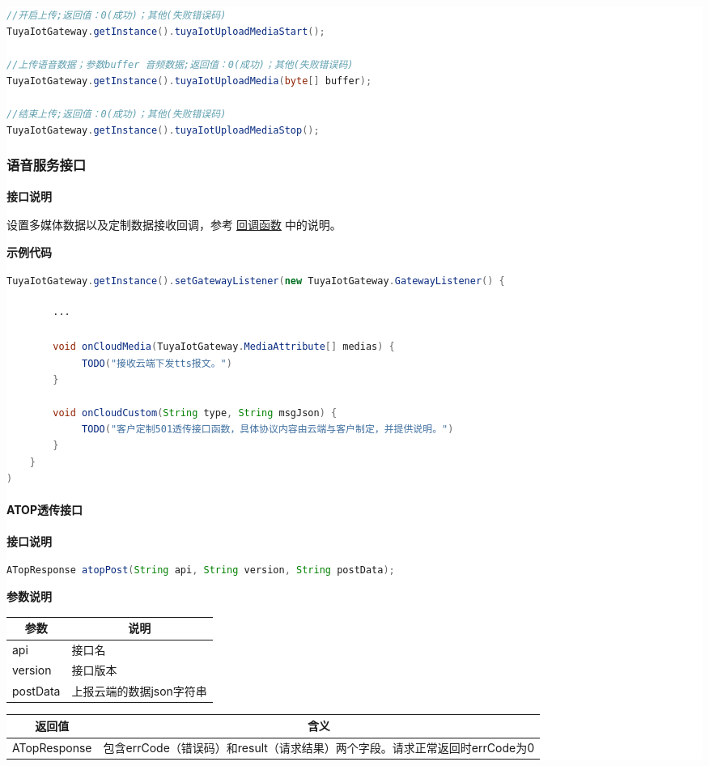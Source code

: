 ```java
//开启上传;返回值：0(成功)；其他(失败错误码)
TuyaIotGateway.getInstance().tuyaIotUploadMediaStart();

//上传语音数据；参数buffer 音频数据;返回值：0(成功)；其他(失败错误码)
TuyaIotGateway.getInstance().tuyaIotUploadMedia(byte[] buffer);

//结束上传;返回值：0(成功)；其他(失败错误码)
TuyaIotGateway.getInstance().tuyaIotUploadMediaStop();
```

### 语音服务接口

**接口说明**

设置多媒体数据以及定制数据接收回调，参考 [回调函数](https://github.com/TuyaInc/tuyasmart_android_device_central_sdk/tree/hrs#回调函数) 中的说明。

**示例代码**

```java
TuyaIotGateway.getInstance().setGatewayListener(new TuyaIotGateway.GatewayListener() {
		
		···
		
		void onCloudMedia(TuyaIotGateway.MediaAttribute[] medias) {
			 TODO("接收云端下发tts报文。")
		}
		
		void onCloudCustom(String type, String msgJson) {
			 TODO("客户定制501透传接口函数，具体协议内容由云端与客户制定，并提供说明。")
		}
	}
)
```

#### ATOP透传接口

**接口说明**

```java
ATopResponse atopPost(String api, String version, String postData);
```

**参数说明**

| 参数     | 说明                     |
| -------- | ------------------------ |
| api      | 接口名                   |
| version  | 接口版本                 |
| postData | 上报云端的数据json字符串 |

| 返回值       | 含义                                                         |
| ------------ | ------------------------------------------------------------ |
| ATopResponse | 包含errCode（错误码）和result（请求结果）两个字段。请求正常返回时errCode为0 |
